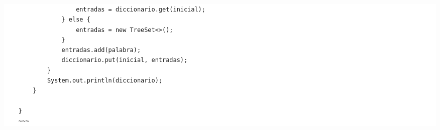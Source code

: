 						entradas = diccionario.get(inicial);
					} else {
						entradas = new TreeSet<>();
					}
					entradas.add(palabra);
					diccionario.put(inicial, entradas);
				}
				System.out.println(diccionario);
			}

		}
		~~~
